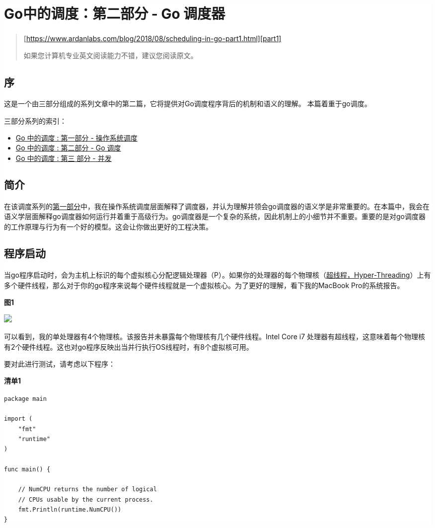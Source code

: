 # Go中的调度：第二部分 - Go 调度器

> [https://www.ardanlabs.com/blog/2018/08/scheduling-in-go-part1.html][part1]
> 
> 如果您计算机专业英文阅读能力不错，建议您阅读原文。

## 序

这是一个由三部分组成的系列文章中的第二篇，它将提供对Go调度程序背后的机制和语义的理解。 本篇着重于go调度。


三部分系列的索引：

- [Go 中的调度 : 第一部分 - 操作系统调度][part1]
- [Go 中的调度 : 第二部分 - Go 调度][part2]
- [Go 中的调度 : 第三 部分 - 并发][part3]

[part1]: https://www.ardanlabs.com/blog/2018/08/scheduling-in-go-part1.html
[part2]: https://www.ardanlabs.com/blog/2018/08/scheduling-in-go-part2.html
[part3]: https://www.ardanlabs.com/blog/2018/08/scheduling-in-go-part3.html


## 简介

在该调度系列的[第一部分][part1]中，我在操作系统调度层面解释了调度器，并认为理解并领会go调度器的语义学是非常重要的。在本篇中，我会在语义学层面解释go调度器如何运行并着重于高级行为。go调度器是一个复杂的系统，因此机制上的小细节并不重要。重要的是对go调度器的工作原理与行为有一个好的模型。这会让你做出更好的工程决策。

## 程序启动

当go程序启动时，会为主机上标识的每个虚拟核心分配逻辑处理器（P）。如果你的处理器的每个物理核（[超线程，Hyper-Threading][Hyper-Threading]）上有多个硬件线程，那么对于你的go程序来说每个硬件线程就是一个虚拟核心。为了更好的理解，看下我的MacBook Pro的系统报告。

**图1**

![](https://www.ardanlabs.com/images/goinggo/94_figure1.png)

可以看到，我的单处理器有4个物理核。该报告并未暴露每个物理核有几个硬件线程。Intel Core i7 处理器有超线程，这意味着每个物理核有2个硬件线程。这也对go程序反映出当并行执行OS线程时，有8个虚拟核可用。

要对此进行测试，请考虑以下程序：

**清单1**

```golang
package main

import (
	"fmt"
	"runtime"
)

func main() {

    // NumCPU returns the number of logical
    // CPUs usable by the current process.
    fmt.Println(runtime.NumCPU())
}
```


[Hyper-Threading]: https://en.wikipedia.org/wiki/Hyper-threading
[coroutine]: https://en.wikipedia.org/wiki/Coroutine
[atomic]: https://en.wikipedia.org/wiki/Linearizability
[mutex]: https://en.wikipedia.org/wiki/Lock_(computer_science)
[user space]: https://en.wikipedia.org/wiki/User_space
[cooperating]: https://en.wikipedia.org/wiki/Cooperative_multitasking
[latencies]: https://en.wikipedia.org/wiki/Latency_(engineering)
[proposal]: https://github.com/golang/go/issues/24543
[steal work]: https://golang.org/src/runtime/proc.go
[working-steal]: https://rakyll.org/scheduler/
[NUMA]: http://frankdenneman.nl/2016/07/07/numa-deep-dive-part-1-uma-numa